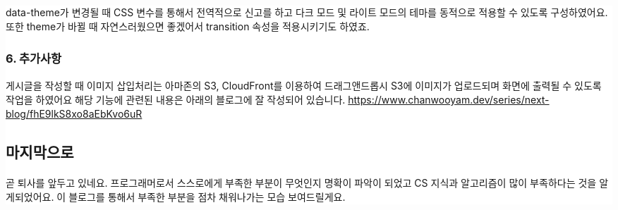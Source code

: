 data-theme가 변경될 때 CSS 변수를 통해서 전역적으로 신고를 하고 다크 모드 및 라이트 모드의 테마를 동적으로 적용할 수 있도록 구성하였어요. 또한 theme가 바뀔 때 자연스러웠으면 좋겠어서 transition 속성을 적용시키기도 하였죠.

### 6. 추가사항

게시글을 작성할 때 이미지 삽입처리는 아마존의 S3, CloudFront를 이용하여 드래그앤드롭시 S3에 이미지가 업로드되며 화면에 출력될 수 있도록 작업을 하였어요 해당 기능에 관련된 내용은 아래의 블로그에 잘 작성되어 있습니다.
https://www.chanwooyam.dev/series/next-blog/fhE9lkS8xo8aEbKvo6uR

## 마지막으로

곧 퇴사를 앞두고 있네요.
프로그래머로서 스스로에게 부족한 부분이 무엇인지 명확이 파악이 되었고 CS 지식과 알고리즘이 많이 부족하다는 것을 알게되었어요. 이 블로그를 통해서 부족한 부분을 점차 채워나가는 모습 보여드릴게요.
